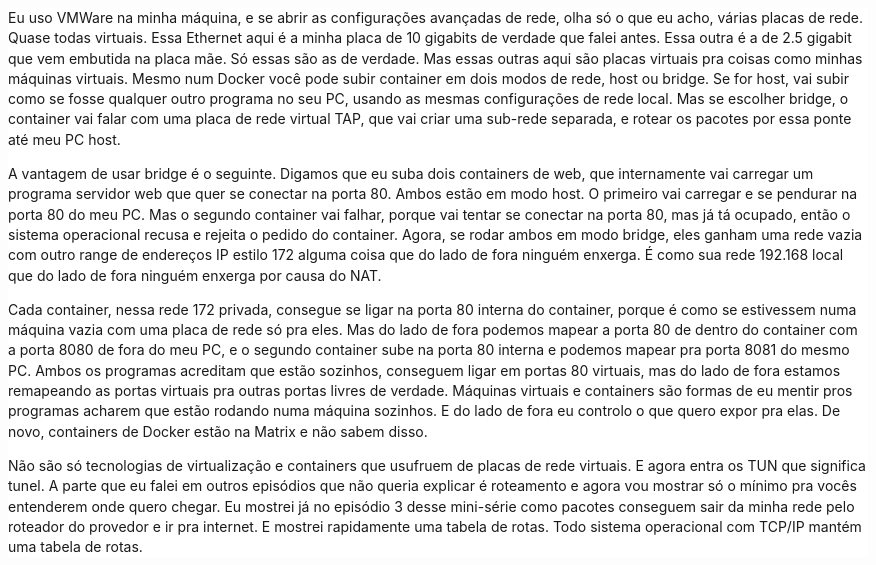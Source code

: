 






Eu uso VMWare na minha máquina, e se abrir as configurações avançadas de rede, olha só o que eu acho, várias placas de rede. Quase todas virtuais. Essa Ethernet aqui é a minha placa de 10 gigabits de verdade que falei antes. Essa outra é a de 2.5 gigabit que vem embutida na placa mãe. Só essas são as de verdade. Mas essas outras aqui são placas virtuais pra coisas como minhas máquinas virtuais. Mesmo num Docker você pode subir container em dois modos de rede, host ou bridge. Se for host, vai subir como se fosse qualquer outro programa no seu PC, usando as mesmas configurações de rede local. Mas se escolher bridge, o container vai falar com uma placa de rede virtual TAP, que vai criar uma sub-rede separada, e rotear os pacotes por essa ponte até meu PC host.









A vantagem de usar bridge é o seguinte. Digamos que eu suba dois containers de web, que internamente vai carregar um programa servidor web que quer se conectar na porta 80. Ambos estão em modo host. O primeiro vai carregar e se pendurar na porta 80 do meu PC. Mas o segundo container vai falhar, porque vai tentar se conectar na porta 80, mas já tá ocupado, então o sistema operacional recusa e rejeita o pedido do container. Agora, se rodar ambos em modo bridge, eles ganham uma rede vazia com outro range de endereços IP estilo 172 alguma coisa que do lado de fora ninguém enxerga. É como sua rede 192.168 local que do lado de fora ninguém enxerga por causa do NAT.








Cada container, nessa rede 172 privada, consegue se ligar na porta 80 interna do container, porque é como se estivessem numa máquina vazia com uma placa de rede só pra eles. Mas do lado de fora podemos mapear a porta 80 de dentro do container com a porta 8080 de fora do meu PC, e o segundo container sube na porta 80 interna e podemos mapear pra porta 8081 do mesmo PC. Ambos os programas acreditam que estão sozinhos, conseguem ligar em portas 80 virtuais, mas do lado de fora estamos remapeando as portas virtuais pra outras portas livres de verdade. Máquinas virtuais e containers são formas de eu mentir pros programas acharem que estão rodando numa máquina sozinhos. E do lado de fora eu controlo o que quero expor pra elas. De novo, containers de Docker estão na Matrix e não sabem disso.









Não são só tecnologias de virtualização e containers que usufruem de placas de rede virtuais. E agora entra os TUN que significa tunel. A parte que eu falei em outros episódios que não queria explicar é roteamento e agora vou mostrar só o mínimo pra vocês entenderem onde quero chegar. Eu mostrei já no episódio 3 desse mini-série como pacotes conseguem sair da minha rede pelo roteador do provedor e ir pra internet. E mostrei rapidamente uma tabela de rotas. Todo sistema operacional com TCP/IP mantém uma tabela de rotas.






